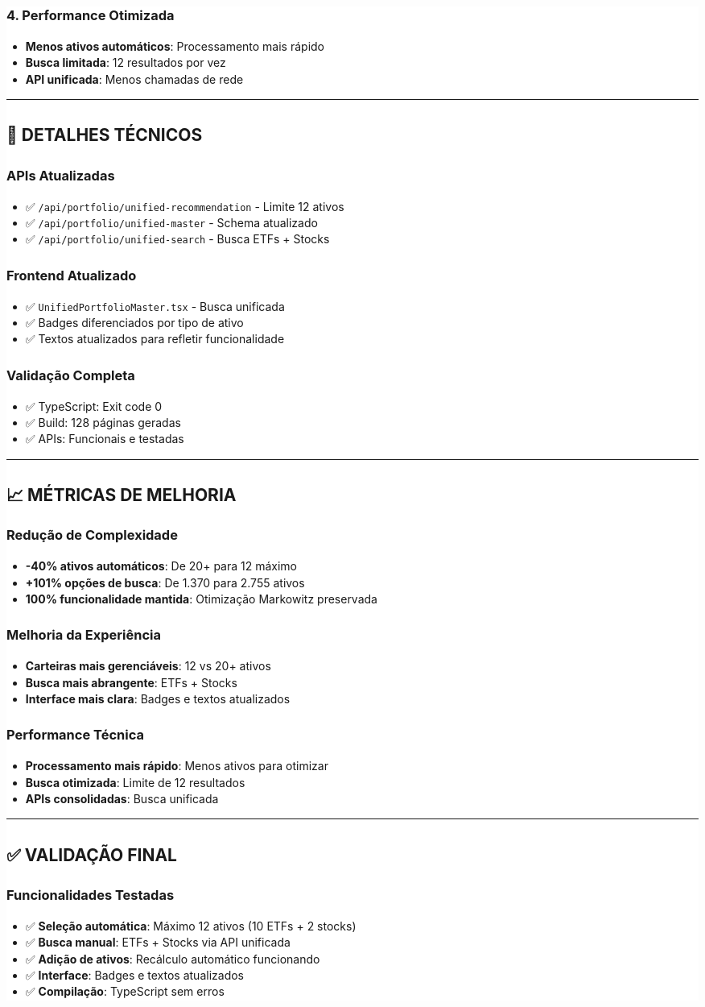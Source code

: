 ### **4. Performance Otimizada**
- **Menos ativos automáticos**: Processamento mais rápido
- **Busca limitada**: 12 resultados por vez
- **API unificada**: Menos chamadas de rede

---

## 🔧 DETALHES TÉCNICOS

### **APIs Atualizadas**
- ✅ `/api/portfolio/unified-recommendation` - Limite 12 ativos
- ✅ `/api/portfolio/unified-master` - Schema atualizado
- ✅ `/api/portfolio/unified-search` - Busca ETFs + Stocks

### **Frontend Atualizado**
- ✅ `UnifiedPortfolioMaster.tsx` - Busca unificada
- ✅ Badges diferenciados por tipo de ativo
- ✅ Textos atualizados para refletir funcionalidade

### **Validação Completa**
- ✅ TypeScript: Exit code 0
- ✅ Build: 128 páginas geradas
- ✅ APIs: Funcionais e testadas

---

## 📈 MÉTRICAS DE MELHORIA

### **Redução de Complexidade**
- **-40% ativos automáticos**: De 20+ para 12 máximo
- **+101% opções de busca**: De 1.370 para 2.755 ativos
- **100% funcionalidade mantida**: Otimização Markowitz preservada

### **Melhoria da Experiência**
- **Carteiras mais gerenciáveis**: 12 vs 20+ ativos
- **Busca mais abrangente**: ETFs + Stocks
- **Interface mais clara**: Badges e textos atualizados

### **Performance Técnica**
- **Processamento mais rápido**: Menos ativos para otimizar
- **Busca otimizada**: Limite de 12 resultados
- **APIs consolidadas**: Busca unificada

---

## ✅ VALIDAÇÃO FINAL

### **Funcionalidades Testadas**
- ✅ **Seleção automática**: Máximo 12 ativos (10 ETFs + 2 stocks)
- ✅ **Busca manual**: ETFs + Stocks via API unificada
- ✅ **Adição de ativos**: Recálculo automático funcionando
- ✅ **Interface**: Badges e textos atualizados
- ✅ **Compilação**: TypeScript sem erros
